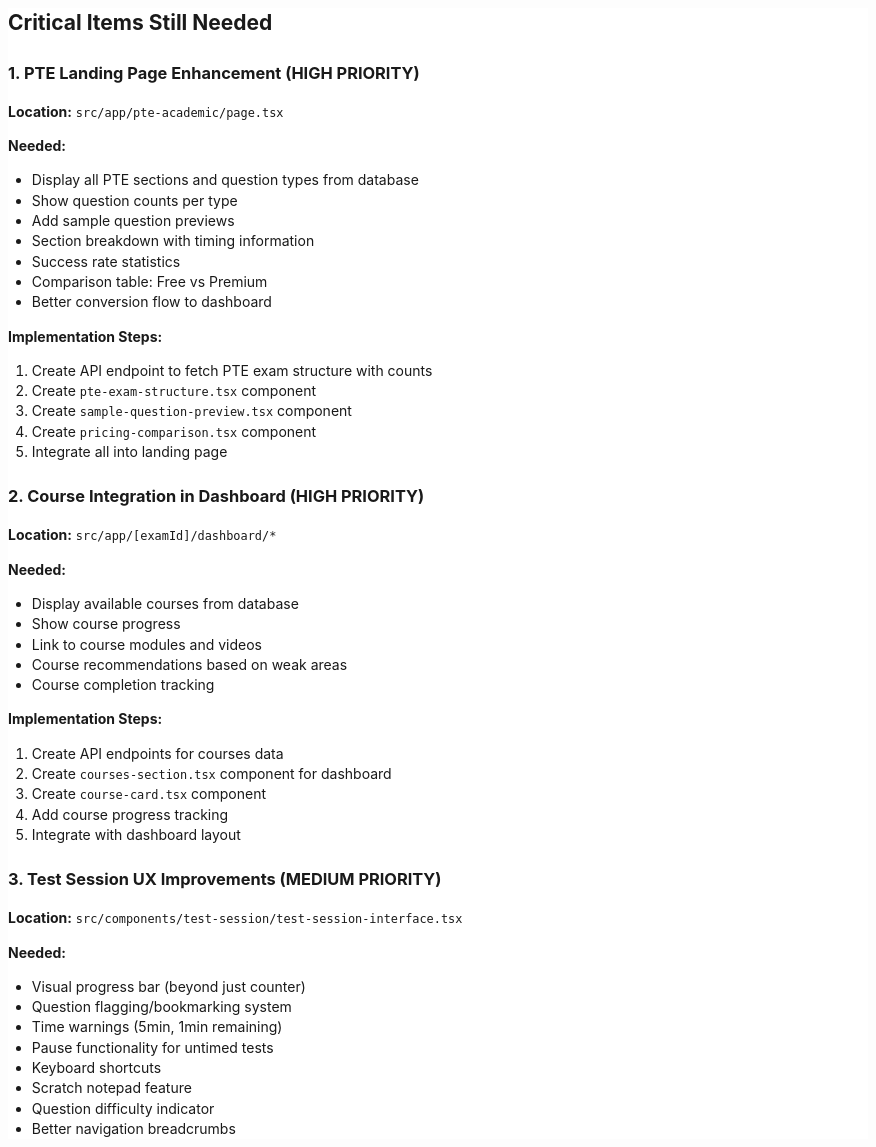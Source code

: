 
## Critical Items Still Needed

### 1. PTE Landing Page Enhancement (HIGH PRIORITY)
**Location:** `src/app/pte-academic/page.tsx`

**Needed:**
- Display all PTE sections and question types from database
- Show question counts per type
- Add sample question previews
- Section breakdown with timing information
- Success rate statistics
- Comparison table: Free vs Premium
- Better conversion flow to dashboard

**Implementation Steps:**
1. Create API endpoint to fetch PTE exam structure with counts
2. Create `pte-exam-structure.tsx` component
3. Create `sample-question-preview.tsx` component
4. Create `pricing-comparison.tsx` component
5. Integrate all into landing page

### 2. Course Integration in Dashboard (HIGH PRIORITY)
**Location:** `src/app/[examId]/dashboard/*`

**Needed:**
- Display available courses from database
- Show course progress
- Link to course modules and videos
- Course recommendations based on weak areas
- Course completion tracking

**Implementation Steps:**
1. Create API endpoints for courses data
2. Create `courses-section.tsx` component for dashboard
3. Create `course-card.tsx` component
4. Add course progress tracking
5. Integrate with dashboard layout

### 3. Test Session UX Improvements (MEDIUM PRIORITY)
**Location:** `src/components/test-session/test-session-interface.tsx`

**Needed:**
- Visual progress bar (beyond just counter)
- Question flagging/bookmarking system
- Time warnings (5min, 1min remaining)
- Pause functionality for untimed tests
- Keyboard shortcuts
- Scratch notepad feature
- Question difficulty indicator
- Better navigation breadcrumbs
